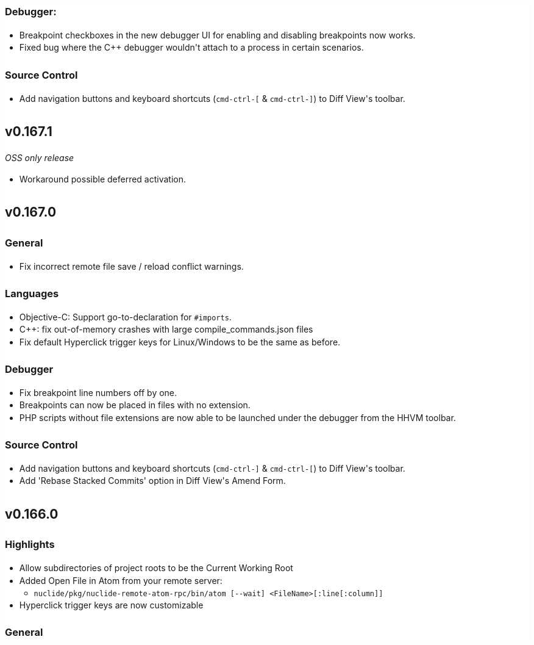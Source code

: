 ### Debugger:

* Breakpoint checkboxes in the new debugger UI for enabling and disabling breakpoints now works.
* Fixed bug where the C++ debugger wouldn't attach to a process in certain scenarios.

### Source Control

* Add navigation buttons and keyboard shortcuts (`cmd-ctrl-[` & `cmd-ctrl-]`) to Diff View's toolbar.

## v0.167.1

_OSS only release_

* Workaround possible deferred activation.

## v0.167.0

### General

* Fix incorrect remote file save / reload conflict warnings.

### Languages

* Objective-C: Support go-to-declaration for `#imports`.
* C++: fix out-of-memory crashes with large compile_commands.json files
* Fix default Hyperclick trigger keys for Linux/Windows to be the same as before.

### Debugger

* Fix breakpoint line numbers off by one.
* Breakpoints can now be placed in files with no extension.
* PHP scripts without file extensions are now able to be launched under the debugger from the HHVM toolbar.

### Source Control

* Add navigation buttons and keyboard shortcuts (`cmd-ctrl-]` & `cmd-ctrl-[`) to Diff View's toolbar.
* Add 'Rebase Stacked Commits' option in Diff View's Amend Form.

## v0.166.0

### Highlights

* Allow subdirectories of project roots to be the Current Working Root
* Added Open File in Atom from your remote server:
  * `nuclide/pkg/nuclide-remote-atom-rpc/bin/atom [--wait] <FileName>[:line[:column]]`
* Hyperclick trigger keys are now customizable

### General
